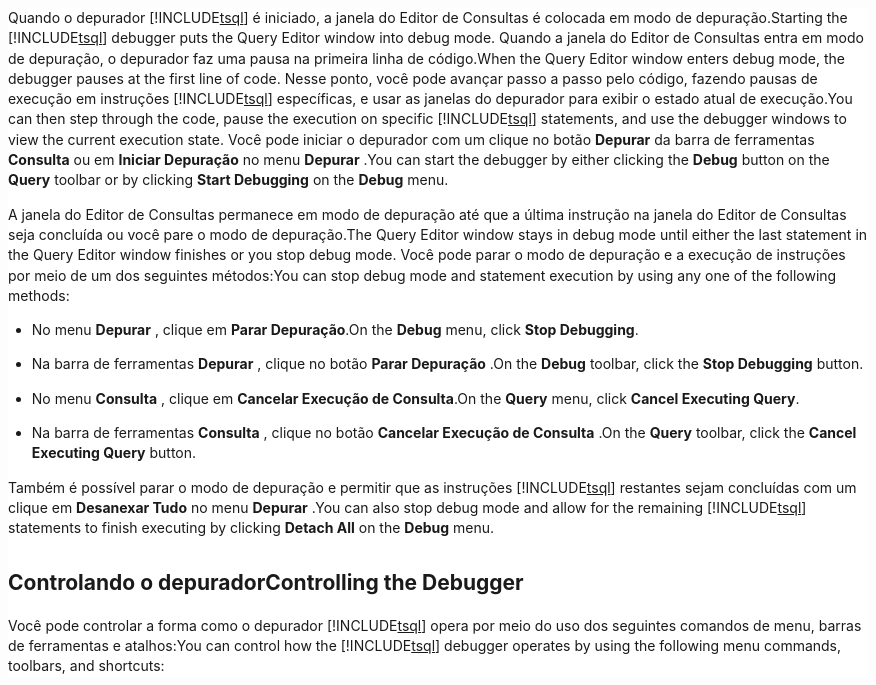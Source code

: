  <span data-ttu-id="2e481-119">Quando o depurador [!INCLUDE[tsql](../../includes/tsql-md.md)] é iniciado, a janela do Editor de Consultas é colocada em modo de depuração.</span><span class="sxs-lookup"><span data-stu-id="2e481-119">Starting the [!INCLUDE[tsql](../../includes/tsql-md.md)] debugger puts the Query Editor window into debug mode.</span></span> <span data-ttu-id="2e481-120">Quando a janela do Editor de Consultas entra em modo de depuração, o depurador faz uma pausa na primeira linha de código.</span><span class="sxs-lookup"><span data-stu-id="2e481-120">When the Query Editor window enters debug mode, the debugger pauses at the first line of code.</span></span> <span data-ttu-id="2e481-121">Nesse ponto, você pode avançar passo a passo pelo código, fazendo pausas de execução em instruções [!INCLUDE[tsql](../../includes/tsql-md.md)] específicas, e usar as janelas do depurador para exibir o estado atual de execução.</span><span class="sxs-lookup"><span data-stu-id="2e481-121">You can then step through the code, pause the execution on specific [!INCLUDE[tsql](../../includes/tsql-md.md)] statements, and use the debugger windows to view the current execution state.</span></span> <span data-ttu-id="2e481-122">Você pode iniciar o depurador com um clique no botão **Depurar** da barra de ferramentas **Consulta** ou em **Iniciar Depuração** no menu **Depurar** .</span><span class="sxs-lookup"><span data-stu-id="2e481-122">You can start the debugger by either clicking the **Debug** button on the **Query** toolbar or by clicking **Start Debugging** on the **Debug** menu.</span></span>  
  
 <span data-ttu-id="2e481-123">A janela do Editor de Consultas permanece em modo de depuração até que a última instrução na janela do Editor de Consultas seja concluída ou você pare o modo de depuração.</span><span class="sxs-lookup"><span data-stu-id="2e481-123">The Query Editor window stays in debug mode until either the last statement in the Query Editor window finishes or you stop debug mode.</span></span> <span data-ttu-id="2e481-124">Você pode parar o modo de depuração e a execução de instruções por meio de um dos seguintes métodos:</span><span class="sxs-lookup"><span data-stu-id="2e481-124">You can stop debug mode and statement execution by using any one of the following methods:</span></span>  
  
-   <span data-ttu-id="2e481-125">No menu **Depurar** , clique em **Parar Depuração**.</span><span class="sxs-lookup"><span data-stu-id="2e481-125">On the **Debug** menu, click **Stop Debugging**.</span></span>  
  
-   <span data-ttu-id="2e481-126">Na barra de ferramentas **Depurar** , clique no botão **Parar Depuração** .</span><span class="sxs-lookup"><span data-stu-id="2e481-126">On the **Debug** toolbar, click the **Stop Debugging** button.</span></span>  
  
-   <span data-ttu-id="2e481-127">No menu **Consulta** , clique em **Cancelar Execução de Consulta**.</span><span class="sxs-lookup"><span data-stu-id="2e481-127">On the **Query** menu, click **Cancel Executing Query**.</span></span>  
  
-   <span data-ttu-id="2e481-128">Na barra de ferramentas **Consulta** , clique no botão **Cancelar Execução de Consulta** .</span><span class="sxs-lookup"><span data-stu-id="2e481-128">On the **Query** toolbar, click the **Cancel Executing Query** button.</span></span>  
  
 <span data-ttu-id="2e481-129">Também é possível parar o modo de depuração e permitir que as instruções [!INCLUDE[tsql](../../includes/tsql-md.md)] restantes sejam concluídas com um clique em **Desanexar Tudo** no menu **Depurar** .</span><span class="sxs-lookup"><span data-stu-id="2e481-129">You can also stop debug mode and allow for the remaining [!INCLUDE[tsql](../../includes/tsql-md.md)] statements to finish executing by clicking **Detach All** on the **Debug** menu.</span></span>  
  
## <a name="controlling-the-debugger"></a><span data-ttu-id="2e481-130">Controlando o depurador</span><span class="sxs-lookup"><span data-stu-id="2e481-130">Controlling the Debugger</span></span>  
 <span data-ttu-id="2e481-131">Você pode controlar a forma como o depurador [!INCLUDE[tsql](../../includes/tsql-md.md)] opera por meio do uso dos seguintes comandos de menu, barras de ferramentas e atalhos:</span><span class="sxs-lookup"><span data-stu-id="2e481-131">You can control how the [!INCLUDE[tsql](../../includes/tsql-md.md)] debugger operates by using the following menu commands, toolbars, and shortcuts:</span></span>  
  